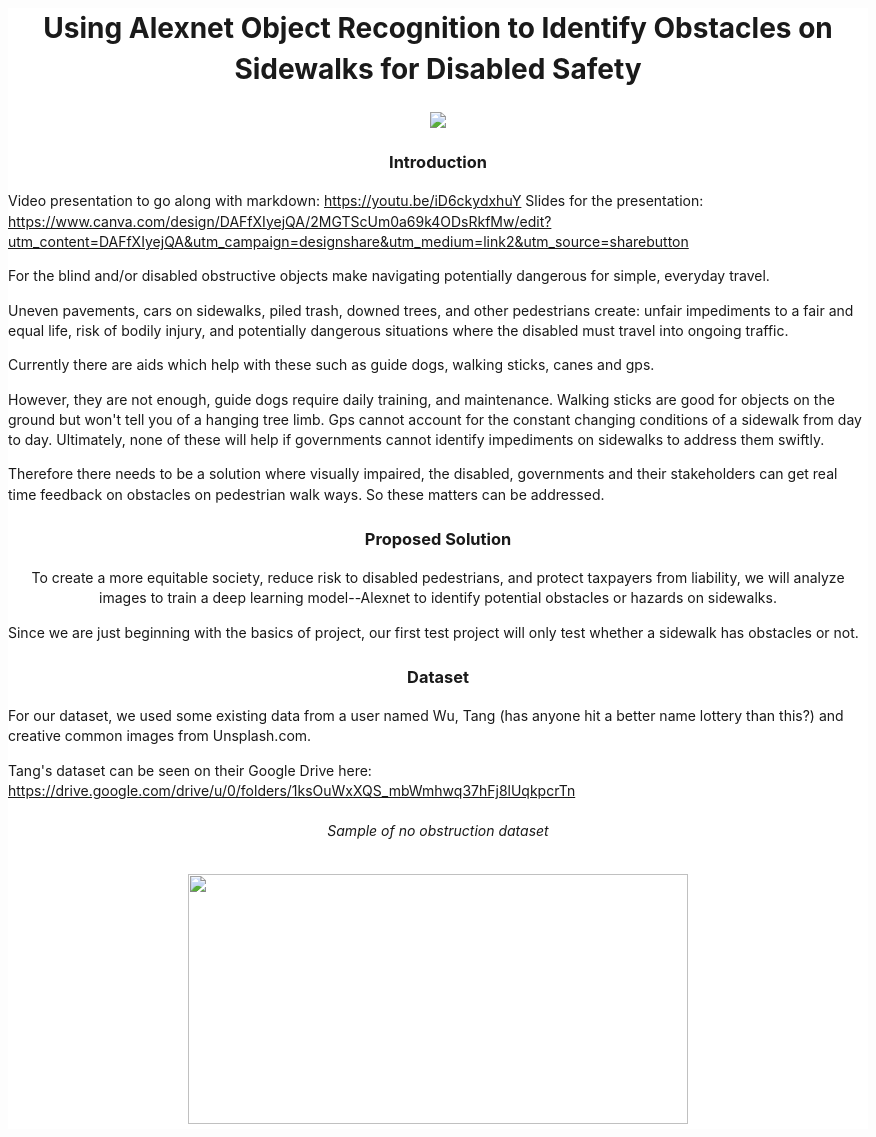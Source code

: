  <h1 align="center"> Using Alexnet Object Recognition to Identify Obstacles on Sidewalks for Disabled Safety</h1>
 
 <p align="center">
 <img src="https://whyy.org/wp-content/uploads/2017/07/japanese-artist-tomoteru-saito-of-japan-created-this-dinosaur-1-768x432.jpg" style="vertical-align:bottom" > 
</p>


 <h3 align="center"> Introduction </h3>

<p align="center">
 
 Video presentation to go along with markdown: https://youtu.be/iD6ckydxhuY 
 Slides for the presentation: https://www.canva.com/design/DAFfXIyejQA/2MGTScUm0a69k4ODsRkfMw/edit?utm_content=DAFfXIyejQA&utm_campaign=designshare&utm_medium=link2&utm_source=sharebutton
 
 For the blind and/or disabled obstructive objects make navigating potentially dangerous for simple, everyday travel. 

Uneven pavements, cars on sidewalks, piled trash, downed trees, and other pedestrians create: unfair impediments to a fair and equal life, risk of bodily injury, and potentially dangerous situations where the disabled must travel into ongoing traffic. 

Currently there are aids which help with these such as guide dogs, walking sticks, canes and gps. 

However, they are not enough, guide dogs require daily training, and maintenance. Walking sticks are good for objects on the ground but won't tell you of a hanging tree limb. Gps cannot account for the constant changing conditions of a sidewalk from day to day. Ultimately, none of these will help if governments cannot identify impediments on sidewalks to address them swiftly. 

Therefore there needs to be a solution where visually impaired, the disabled, governments and their stakeholders can get real time feedback on obstacles on pedestrian walk ways. So these matters can be addressed. </p>

 <h3 align="center"> Proposed Solution </h3>
 
 <p align="center"> To create a more equitable society, reduce risk to disabled pedestrians, and protect taxpayers from liability, we will analyze images to train a deep learning model--Alexnet to identify potential obstacles or hazards on sidewalks.

Since we are just beginning with the basics of project, our first test project will only test whether a sidewalk has obstacles or not.
</p>


 <h3 align="center"> Dataset </h3>
 
 For our dataset, we used some existing data from a user named Wu, Tang (has anyone hit a better name lottery than this?) and creative common images from Unsplash.com. 
 
 Tang's dataset can be seen on their Google Drive here: https://drive.google.com/drive/u/0/folders/1ksOuWxXQS_mbWmhwq37hFj8lUqkpcrTn 
 
 <h6 align="center"> Sample of no obstruction dataset </h6>
  <p align="center">
 <img src="https://user-images.githubusercontent.com/122634321/235795048-40cdc7bd-558e-48f1-9f18-4b8ded008407.jpg" width="500" height="250" > 
</p>
